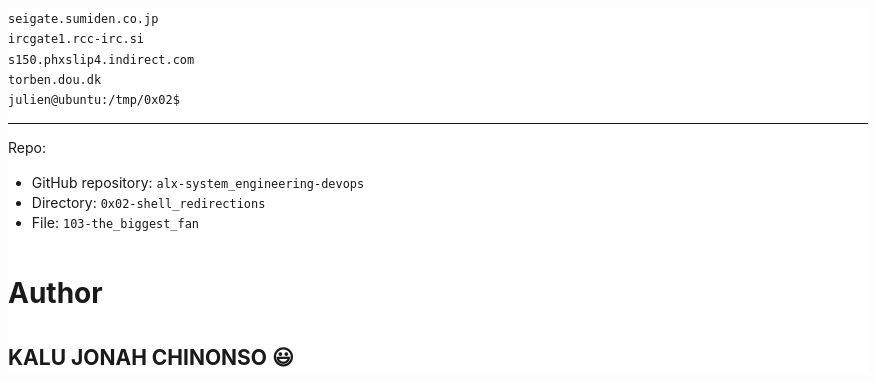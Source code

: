 ```
seigate.sumiden.co.jp
ircgate1.rcc-irc.si
s150.phxslip4.indirect.com
torben.dou.dk
julien@ubuntu:/tmp/0x02$
```
---
Repo:

- GitHub repository: `alx-system_engineering-devops`
- Directory: `0x02-shell_redirections`
- File: `103-the_biggest_fan`


# Author

## KALU JONAH CHINONSO 😃
